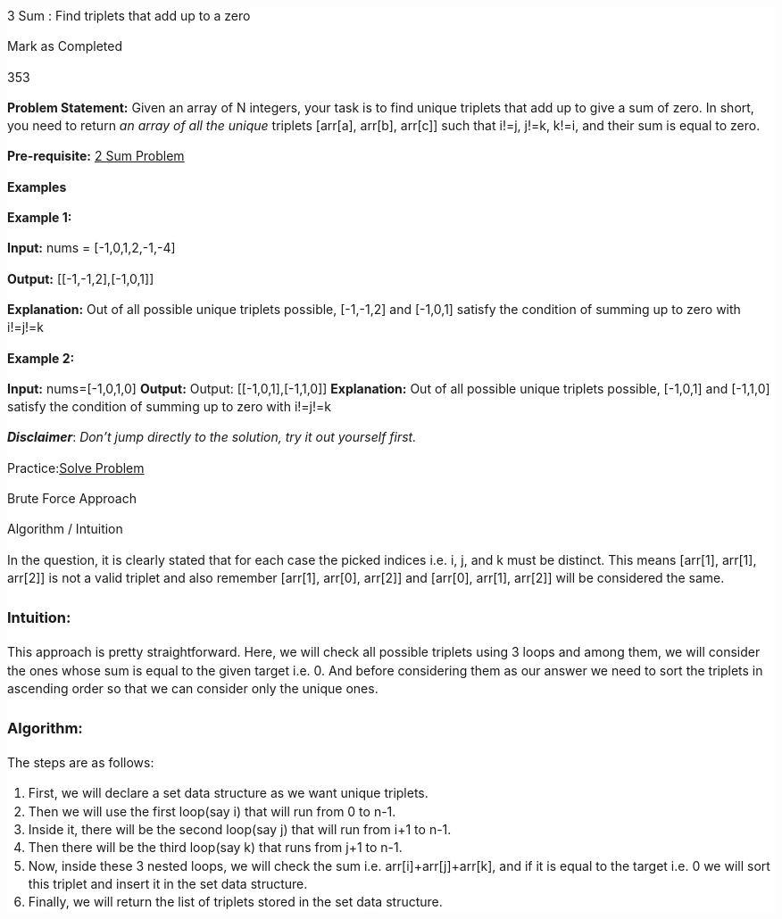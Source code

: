 3 Sum : Find triplets that add up to a zero

Mark as Completed

353

**Problem Statement:** Given an array of N integers, your task is to find unique triplets that add up to give a sum of zero. In short, you need to return _an array of all the unique_ triplets [arr[a], arr[b], arr[c]] such that i!=j, j!=k, k!=i, and their sum is equal to zero.

**Pre-requisite:** [2 Sum Problem](https://takeuforward.org/data-structure/two-sum-check-if-a-pair-with-given-sum-exists-in-array/)

**Examples**

**Example 1:** 

**Input:** nums = [-1,0,1,2,-1,-4]

**Output:** [[-1,-1,2],[-1,0,1]]

**Explanation:** Out of all possible unique triplets possible, [-1,-1,2] and [-1,0,1] satisfy the condition of summing up to zero with i!=j!=k

**Example 2:**

**Input:** nums=[-1,0,1,0]
**Output:** Output: [[-1,0,1],[-1,1,0]]
**Explanation:** Out of all possible unique triplets possible, [-1,0,1] and [-1,1,0] satisfy the condition of summing up to zero with i!=j!=k

**_Disclaimer_**: _Don’t jump directly to the solution, try it out yourself first._

Practice:[Solve Problem](https://takeuforward.org/plus/dsa/problems/3-sum)

Brute Force Approach

Algorithm / Intuition

In the question, it is clearly stated that for each case the picked indices i.e. i, j, and k must be distinct. This means [arr[1], arr[1], arr[2]] is not a valid triplet and also remember [arr[1], arr[0], arr[2]] and [arr[0], arr[1], arr[2]] will be considered the same.

### **Intuition:**

This approach is pretty straightforward. Here, we will check all possible triplets using 3 loops and among them, we will consider the ones whose sum is equal to the given target i.e. 0. And before considering them as our answer we need to sort the triplets in ascending order so that we can consider only the unique ones.

### **Algorithm:**

The steps are as follows:

1. First, we will declare a set data structure as we want unique triplets.
2. Then we will use the first loop(say i) that will run from 0 to n-1.
3. Inside it, there will be the second loop(say j) that will run from i+1 to n-1.
4. Then there will be the third loop(say k) that runs from j+1 to n-1.
5. Now, inside these 3 nested loops, we will check the sum i.e. arr[i]+arr[j]+arr[k], and if it is equal to the target i.e. 0 we will sort this triplet and insert it in the set data structure.
6. Finally, we will return the list of triplets stored in the set data structure.
